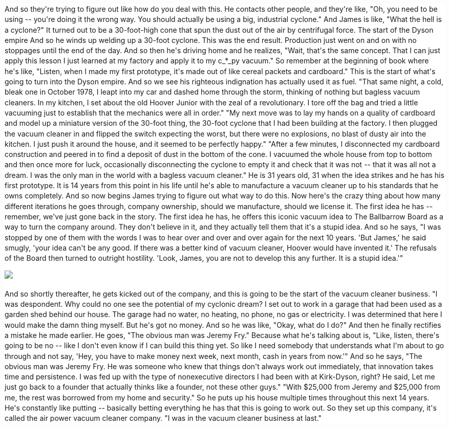 And so they're trying to figure out like how do you deal with this. He contacts other people, and they're like, "Oh, you need to be using -- you're doing it the wrong way. You should actually be using a big, industrial cyclone." And James is like, "What the hell is a cyclone?" It turned out to be a 30-foot-high cone that spun the dust out of the air by centrifugal force. The start of the Dyson empire And so he winds up welding up a 30-foot cyclone. This was the end result. Production just went on and on with no stoppages until the end of the day. And so then he's driving home and he realizes, "Wait, that's the same concept. That I can just apply this lesson I just learned at my factory and apply it to my c_*_py vacuum." So remember at the beginning of book where he's like, "Listen, when I made my first prototype, it's made out of like cereal packets and cardboard." This is the start of what's going to turn into the Dyson empire. And so we see his righteous indignation has actually used it as fuel. "That same night, a cold, bleak one in October 1978, I leapt into my car and dashed home through the storm, thinking of nothing but bagless vacuum cleaners. In my kitchen, I set about the old Hoover Junior with the zeal of a revolutionary. I tore off the bag and tried a little vacuuming just to establish that the mechanics were all in order." "My next move was to lay my hands on a quality of cardboard and model up a miniature version of the 30-foot thing, the 30-foot cyclone that I had been building at the factory. I then plugged the vacuum cleaner in and flipped the switch expecting the worst, but there were no explosions, no blast of dusty air into the kitchen. I just push it around the house, and it seemed to be perfectly happy." "After a few minutes, I disconnected my cardboard construction and peered in to find a deposit of dust in the bottom of the cone. I vacuumed the whole house from top to bottom and then once more for luck, occasionally disconnecting the cyclone to empty it and check that it was not -- that it was all not a dream. I was the only man in the world with a bagless vacuum cleaner." He is 31 years old, 31 when the idea strikes and he has his first prototype. It is 14 years from this point in his life until he's able to manufacture a vacuum cleaner up to his standards that he owns completely. And so now begins James trying to figure out what way to do this. Now here's the crazy thing about how many different iterations he goes through, company ownership, should we manufacture, should we license it. The first idea he has -- remember, we've just gone back in the story. The first idea he has, he offers this iconic vacuum idea to The Ballbarrow Board as a way to turn the company around. They don't believe in it, and they actually tell them that it's a stupid idea. And so he says, "I was stopped by one of them with the words I was to hear over and over and over again for the next 10 years. 'But James,' he said smugly, 'your idea can't be any good. If there was a better kind of vacuum cleaner, Hoover would have invented it.' The refusals of the Board then turned to outright hostility. 'Look, James, you are not to develop this any further. It is a stupid idea.'"

![](https://www.foundersnotes.com/static/images/new_icons/chevron-down-alt-thin.svg)

And so shortly thereafter, he gets kicked out of the company, and this is going to be the start of the vacuum cleaner business. "I was despondent. Why could no one see the potential of my cyclonic dream? I set out to work in a garage that had been used as a garden shed behind our house. The garage had no water, no heating, no phone, no gas or electricity. I was determined that here I would make the damn thing myself. But he's got no money. And so he was like, "Okay, what do I do?" And then he finally rectifies a mistake he made earlier. He goes, "The obvious man was Jeremy Fry." Because what he's talking about is, "Like, listen, there's going to be no -- like I don't even know if I can build this thing yet. So like I need somebody that understands what I'm about to go through and not say, 'Hey, you have to make money next week, next month, cash in years from now.'" And so he says, "The obvious man was Jeremy Fry. He was someone who knew that things don't always work out immediately, that innovation takes time and persistence. I was fed up with the type of nonexecutive directors I had been with at Kirk-Dyson, right? He said, Let me just go back to a founder that actually thinks like a founder, not these other guys." "With $25,000 from Jeremy and $25,000 from me, the rest was borrowed from my home and security." So he puts up his house multiple times throughout this next 14 years. He's constantly like putting -- basically betting everything he has that this is going to work out. So they set up this company, it's called the air power vacuum cleaner company. "I was in the vacuum cleaner business at last."
